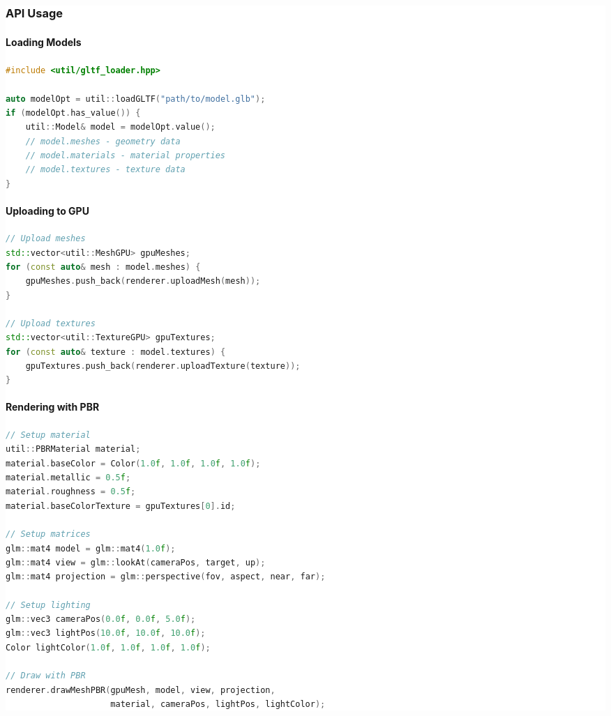 ### API Usage

#### Loading Models

```cpp
#include <util/gltf_loader.hpp>

auto modelOpt = util::loadGLTF("path/to/model.glb");
if (modelOpt.has_value()) {
    util::Model& model = modelOpt.value();
    // model.meshes - geometry data
    // model.materials - material properties
    // model.textures - texture data
}
```

#### Uploading to GPU

```cpp
// Upload meshes
std::vector<util::MeshGPU> gpuMeshes;
for (const auto& mesh : model.meshes) {
    gpuMeshes.push_back(renderer.uploadMesh(mesh));
}

// Upload textures
std::vector<util::TextureGPU> gpuTextures;
for (const auto& texture : model.textures) {
    gpuTextures.push_back(renderer.uploadTexture(texture));
}
```

#### Rendering with PBR

```cpp
// Setup material
util::PBRMaterial material;
material.baseColor = Color(1.0f, 1.0f, 1.0f, 1.0f);
material.metallic = 0.5f;
material.roughness = 0.5f;
material.baseColorTexture = gpuTextures[0].id;

// Setup matrices
glm::mat4 model = glm::mat4(1.0f);
glm::mat4 view = glm::lookAt(cameraPos, target, up);
glm::mat4 projection = glm::perspective(fov, aspect, near, far);

// Setup lighting
glm::vec3 cameraPos(0.0f, 0.0f, 5.0f);
glm::vec3 lightPos(10.0f, 10.0f, 10.0f);
Color lightColor(1.0f, 1.0f, 1.0f, 1.0f);

// Draw with PBR
renderer.drawMeshPBR(gpuMesh, model, view, projection, 
                     material, cameraPos, lightPos, lightColor);
```
